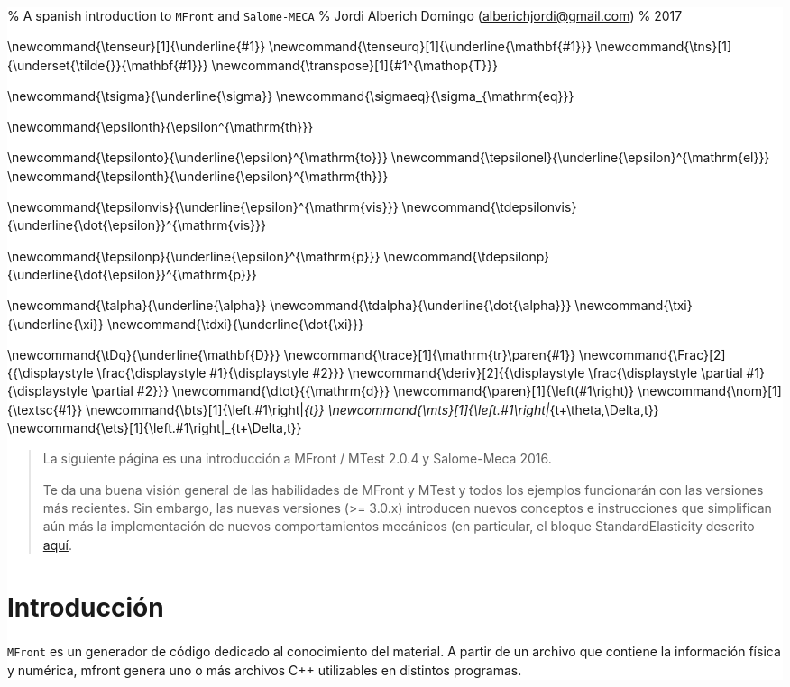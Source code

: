 % A spanish introduction to `MFront` and `Salome-MECA`
% Jordi Alberich Domingo (alberichjordi@gmail.com)
% 2017

\newcommand{\tenseur}[1]{\underline{#1}}
\newcommand{\tenseurq}[1]{\underline{\mathbf{#1}}}
\newcommand{\tns}[1]{\underset{\tilde{}}{\mathbf{#1}}}
\newcommand{\transpose}[1]{#1^{\mathop{T}}}

\newcommand{\tsigma}{\underline{\sigma}}
\newcommand{\sigmaeq}{\sigma_{\mathrm{eq}}}

\newcommand{\epsilonth}{\epsilon^{\mathrm{th}}}

\newcommand{\tepsilonto}{\underline{\epsilon}^{\mathrm{to}}}
\newcommand{\tepsilonel}{\underline{\epsilon}^{\mathrm{el}}}
\newcommand{\tepsilonth}{\underline{\epsilon}^{\mathrm{th}}}

\newcommand{\tepsilonvis}{\underline{\epsilon}^{\mathrm{vis}}}
\newcommand{\tdepsilonvis}{\underline{\dot{\epsilon}}^{\mathrm{vis}}}

\newcommand{\tepsilonp}{\underline{\epsilon}^{\mathrm{p}}}
\newcommand{\tdepsilonp}{\underline{\dot{\epsilon}}^{\mathrm{p}}}

\newcommand{\talpha}{\underline{\alpha}}
\newcommand{\tdalpha}{\underline{\dot{\alpha}}}
\newcommand{\txi}{\underline{\xi}}
\newcommand{\tdxi}{\underline{\dot{\xi}}}

\newcommand{\tDq}{\underline{\mathbf{D}}}
\newcommand{\trace}[1]{\mathrm{tr}\paren{#1}}
\newcommand{\Frac}[2]{{\displaystyle \frac{\displaystyle #1}{\displaystyle #2}}}
\newcommand{\deriv}[2]{{\displaystyle \frac{\displaystyle \partial #1}{\displaystyle \partial #2}}}
\newcommand{\dtot}{{\mathrm{d}}}
\newcommand{\paren}[1]{\left(#1\right)}
\newcommand{\nom}[1]{\textsc{#1}}
\newcommand{\bts}[1]{\left.#1\right|_{t}}
\newcommand{\mts}[1]{\left.#1\right|_{t+\theta\,\Delta\,t}}
\newcommand{\ets}[1]{\left.#1\right|_{t+\Delta\,t}}

> La siguiente página es una introducción a MFront / MTest 2.0.4 y
> Salome-Meca 2016.
> 
> Te da una buena visión general de las habilidades de MFront y MTest y
> todos los ejemplos funcionarán con las versiones más recientes. Sin
> embargo, las nuevas versiones (>= 3.0.x) introducen nuevos conceptos e
> instrucciones que simplifican aún más la implementación de nuevos
> comportamientos mecánicos (en particular, el bloque StandardElasticity
> descrito [aquí](https://thelfer.github.io/tfel/web/BehaviourBricks.html).

Introducción
============

`MFront` es un generador de código dedicado al conocimiento del material.
A partir de un archivo que contiene la información física y numérica,
mfront genera uno o más archivos C++ utilizables en distintos programas.
